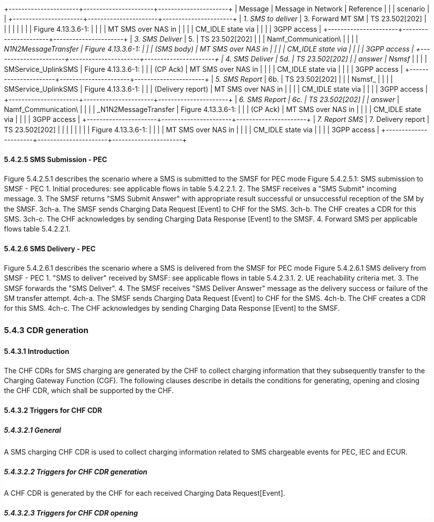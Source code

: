 +----------------------+----------------------+----------------------+ | Message | Message in Network | Reference | | | scenario | | +----------------------+----------------------+----------------------+ | _1\. SMS to deliver_ | 3. Forward MT SM | TS 23.502[202] | | | | | | | | Figure 4.13.3.6-1: | | | | MT SMS over NAS in | | | | CM_IDLE state via | | | | 3GPP access | +----------------------+----------------------+----------------------+ | _3\. SMS Deliver_ | 5. | TS 23.502[202] | | | Namf_Communication\ | | | | _N1N2MessageTransfer | Figure 4.13.3.6-1: | | | (SMS body) | MT SMS over NAS in | | | | CM_IDLE state via | | | | 3GPP access | +----------------------+----------------------+----------------------+ | _4\. SMS Deliver | 5d. | TS 23.502[202] | | answer_ | Nsmsf_ | | | | SMService_UplinkSMS | Figure 4.13.3.6-1: | | | (CP Ack) | MT SMS over NAS in | | | | CM_IDLE state via | | | | 3GPP access | +----------------------+----------------------+----------------------+ | _5\. SMS Report_ | 6b. | TS 23.502[202] | | | Nsmsf_ | | | | SMService_UplinkSMS | Figure 4.13.3.6-1: | | | (Delivery report) | MT SMS over NAS in | | | | CM_IDLE state via | | | | 3GPP access | +----------------------+----------------------+----------------------+ | _6\. SMS Report | 6c. | TS 23.502[202] | | answer_ | Namf_Communication\ | | | | _N1N2MessageTransfer | Figure 4.13.3.6-1: | | | (CP Ack) | MT SMS over NAS in | | | | CM_IDLE state via | | | | 3GPP access | +----------------------+----------------------+----------------------+ | _7\. Report SMS_ | 7. Delivery report | TS 23.502[202] | | | | | | | | Figure 4.13.3.6-1: | | | | MT SMS over NAS in | | | | CM_IDLE state via | | | | 3GPP access | +----------------------+----------------------+----------------------+
#### 5.4.2.5 SMS Submission - PEC
Figure 5.4.2.5.1 describes the scenario where a SMS is submitted to the SMSF
for PEC mode
Figure 5.4.2.5.1: SMS submission to SMSF - PEC
1\. Initial procedures: see applicable flows in table 5.4.2.2.1.
2\. The SMSF receives a \"SMS Submit\" incoming message.
3\. The SMSF returns \"SMS Submit Answer\" with appropriate result successful
or unsuccessful reception of the SM by the SMSF.
3ch-a. The SMSF sends Charging Data Request [Event] to CHF for the SMS.
3ch-b. The CHF creates a CDR for this SMS.
3ch-c. The CHF acknowledges by sending Charging Data Response [Event] to the
SMSF.
4\. Forward SMS per applicable flows table 5.4.2.2.1.
#### 5.4.2.6 SMS Delivery - PEC
Figure 5.4.2.6.1 describes the scenario where a SMS is delivered from the SMSF
for PEC mode
Figure 5.4.2.6.1 SMS delivery from SMSF - PEC
1\. \"SMS to deliver\" received by SMSF: see applicable flows in table
5.4.2.3.1.
2\. UE reachability criteria met.
3\. The SMSF forwards the \"SMS Deliver\".
4\. The SMSF receives \"SMS Deliver Answer\" message as the delivery success
or failure of the SM transfer attempt.
4ch-a. The SMSF sends Charging Data Request [Event] to CHF for the SMS.
4ch-b. The CHF creates a CDR for this SMS.
4ch-c. The CHF acknowledges by sending Charging Data Response [Event] to the
SMSF.
### 5.4.3 CDR generation
#### 5.4.3.1 Introduction
The CHF CDRs for SMS charging are generated by the CHF to collect charging
information that they subsequently transfer to the Charging Gateway Function
(CGF).
The following clauses describe in details the conditions for generating,
opening and closing the CHF CDR, which shall be supported by the CHF.
#### 5.4.3.2 Triggers for CHF CDR
##### 5.4.3.2.1 General
A SMS charging CHF CDR is used to collect charging information related to SMS
chargeable events for PEC, IEC and ECUR.
##### 5.4.3.2.2 Triggers for CHF CDR generation
A CHF CDR is generated by the CHF for each received Charging Data
Request[Event].
##### 5.4.3.2.3 Triggers for CHF CDR opening